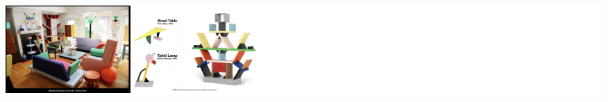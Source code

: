 <img src="assets/notes/semester-2/visual-design-2/history/artists/memphis-group/artwork-2.png" width="180" />
<img src="assets/notes/semester-2/visual-design-2/history/artists/memphis-group/artwork-3.png" width="180" />